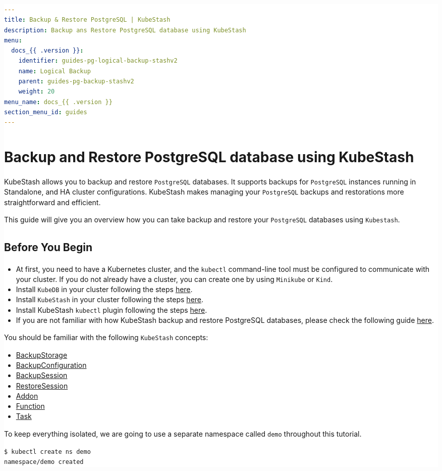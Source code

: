 ```yaml
---
title: Backup & Restore PostgreSQL | KubeStash
description: Backup ans Restore PostgreSQL database using KubeStash
menu:
  docs_{{ .version }}:
    identifier: guides-pg-logical-backup-stashv2
    name: Logical Backup
    parent: guides-pg-backup-stashv2
    weight: 20
menu_name: docs_{{ .version }}
section_menu_id: guides
---
```


# Backup and Restore PostgreSQL database using KubeStash

KubeStash allows you to backup and restore `PostgreSQL` databases. It supports backups for `PostgreSQL` instances running in Standalone,  and HA cluster configurations. KubeStash makes managing your `PostgreSQL` backups and restorations more straightforward and efficient.

This guide will give you an overview how you can take backup and restore your `PostgreSQL` databases using `Kubestash`.


## Before You Begin

- At first, you need to have a Kubernetes cluster, and the `kubectl` command-line tool must be configured to communicate with your cluster. If you do not already have a cluster, you can create one by using `Minikube` or `Kind`.
- Install `KubeDB` in your cluster following the steps [here](/docs/setup/README.md).
- Install `KubeStash` in your cluster following the steps [here](https://kubestash.com/docs/latest/setup/install/kubestash).
- Install KubeStash `kubectl` plugin following the steps [here](https://kubestash.com/docs/latest/setup/install/kubectl-plugin/).
- If you are not familiar with how KubeStash backup and restore PostgreSQL databases, please check the following guide [here](/docs/guides/postgres/backup/kubestash/overview/index.md).

You should be familiar with the following `KubeStash` concepts:

- [BackupStorage](https://kubestash.com/docs/latest/concepts/crds/backupstorage/)
- [BackupConfiguration](https://kubestash.com/docs/latest/concepts/crds/backupconfiguration/)
- [BackupSession](https://kubestash.com/docs/latest/concepts/crds/backupsession/)
- [RestoreSession](https://kubestash.com/docs/latest/concepts/crds/restoresession/)
- [Addon](https://kubestash.com/docs/latest/concepts/crds/addon/)
- [Function](https://kubestash.com/docs/latest/concepts/crds/function/)
- [Task](https://kubestash.com/docs/latest/concepts/crds/addon/#task-specification)

To keep everything isolated, we are going to use a separate namespace called `demo` throughout this tutorial.

```bash
$ kubectl create ns demo
namespace/demo created
```
